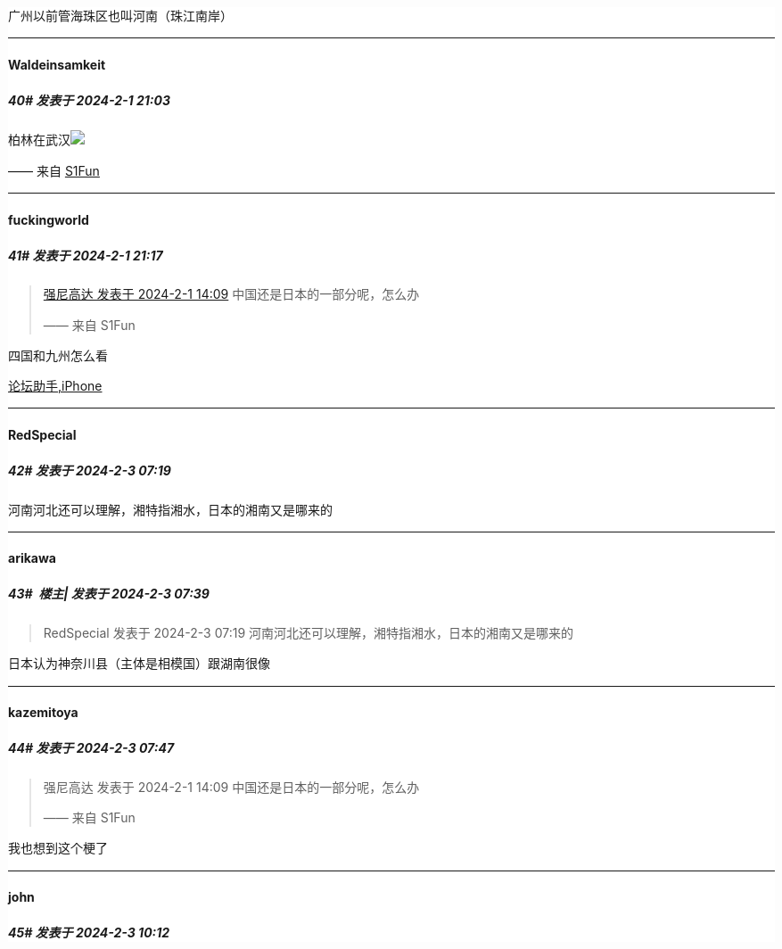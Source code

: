 广州以前管海珠区也叫河南（珠江南岸）

*****

####  Waldeinsamkeit  
##### 40#       发表于 2024-2-1 21:03

柏林在武汉<img src="https://static.saraba1st.com/image/smiley/face2017/067.png" referrerpolicy="no-referrer">

—— 来自 [S1Fun](https://s1fun.koalcat.com)


*****

####  fuckingworld  
##### 41#       发表于 2024-2-1 21:17

<blockquote><a href="httphttps://bbs.saraba1st.com/2b/forum.php?mod=redirect&amp;goto=findpost&amp;pid=63852938&amp;ptid=2170451" target="_blank">强尼高达 发表于 2024-2-1 14:09</a>
中国还是日本的一部分呢，怎么办

—— 来自 S1Fun</blockquote>
四国和九州怎么看

[论坛助手,iPhone](https://bbs.saraba1st.com/2b/forum.php?mod=viewthread&amp;tid=2029836)

*****

####  RedSpecial  
##### 42#       发表于 2024-2-3 07:19

河南河北还可以理解，湘特指湘水，日本的湘南又是哪来的

*****

####  arikawa  
##### 43#         楼主| 发表于 2024-2-3 07:39

<blockquote>RedSpecial 发表于 2024-2-3 07:19
河南河北还可以理解，湘特指湘水，日本的湘南又是哪来的</blockquote>
日本认为神奈川县（主体是相模国）跟湖南很像

*****

####  kazemitoya  
##### 44#       发表于 2024-2-3 07:47

<blockquote>强尼高达 发表于 2024-2-1 14:09
中国还是日本的一部分呢，怎么办

—— 来自 S1Fun</blockquote>
我也想到这个梗了

*****

####  john  
##### 45#       发表于 2024-2-3 10:12

